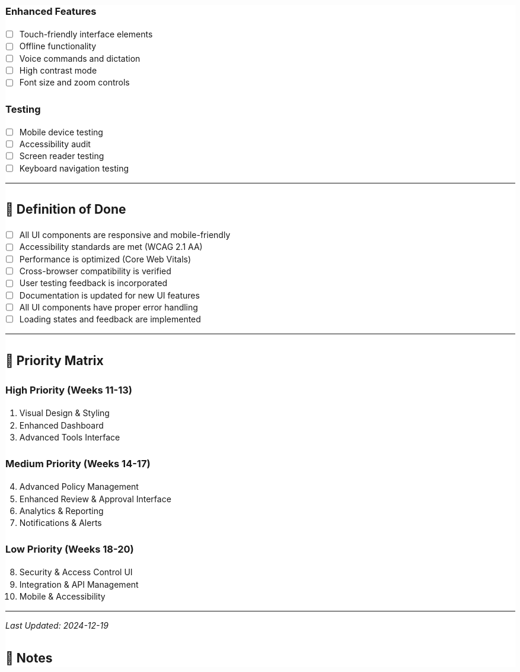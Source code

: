 ### Enhanced Features
- [ ] Touch-friendly interface elements
- [ ] Offline functionality
- [ ] Voice commands and dictation
- [ ] High contrast mode
- [ ] Font size and zoom controls

### Testing
- [ ] Mobile device testing
- [ ] Accessibility audit
- [ ] Screen reader testing
- [ ] Keyboard navigation testing

---

## 📌 Definition of Done
- [ ] All UI components are responsive and mobile-friendly
- [ ] Accessibility standards are met (WCAG 2.1 AA)
- [ ] Performance is optimized (Core Web Vitals)
- [ ] Cross-browser compatibility is verified
- [ ] User testing feedback is incorporated
- [ ] Documentation is updated for new UI features
- [ ] All UI components have proper error handling
- [ ] Loading states and feedback are implemented

---

## 🎯 Priority Matrix

### High Priority (Weeks 11-13)
1. Visual Design & Styling
2. Enhanced Dashboard
3. Advanced Tools Interface

### Medium Priority (Weeks 14-17)
4. Advanced Policy Management
5. Enhanced Review & Approval Interface
6. Analytics & Reporting
7. Notifications & Alerts

### Low Priority (Weeks 18-20)
8. Security & Access Control UI
9. Integration & API Management
10. Mobile & Accessibility

---

_Last Updated: 2024-12-19_

## 📝 Notes
